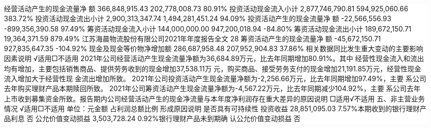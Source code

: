 经营活动产生的现金流量净
额
366,848,915.43
202,778,008.73
80.91%
投资活动现金流入小计
2,877,746,790.81
594,925,060.66
383.72%
投资活动现金流出小计
2,900,313,347.74
1,494,281,451.24
94.09%
投资活动产生的现金流量净
额
-22,566,556.93
-899,356,390.58
97.49%
筹资活动现金流入小计
144,000,000.00
947,200,018.94
-84.80%
筹资活动现金流出小计
189,672,150.71
19,364,371.59
879.49%
江苏海晨物流股份有限公司2021年年度报告全文
28
筹资活动产生的现金流量净
额
-45,672,150.71
927,835,647.35
-104.92%
现金及现金等价物净增加额
286,687,958.48
207,952,904.83
37.86%
相关数据同比发生重大变动的主要影响因素说明
√适用□不适用
2021年公司经营活动产生现金流量净额为36,684.89万元，比去年同期增加80.91%。其中
经营性现金流入和流出均有增加，主要包括销售商品、提供劳务收到的现金增加37,538.11万
元，购买商品、接受劳务支付的现金增加21,191.85万元，经营性现金流入增加大于经营性现
金流出增加所致。
2021年公司投资活动产生现金流量净额为-2,256.66万元，比去年同期增加97.49%，主要
系公司去年购买理财产品本期赎回所致。
2021年公司筹资活动产生现金流量净额为-4,567.22万元，比去年同期减少104.92%，主要
系公司去年上市收到募集资金所致。报告期内公司经营活动产生的现金净流量与本年度净利润存在重大差异的原因说明
□适用√不适用
五、非主营业务情况
√适用□不适用
单位：元金额
占利润总额比例
形成原因说明
是否具有可持续性
投资收益
28,851,095.03
7.57%本期收到的银行理财产
品利息
否
公允价值变动损益
3,503,728.24
0.92%银行理财产品未到期确
认公允价值变动损益
否